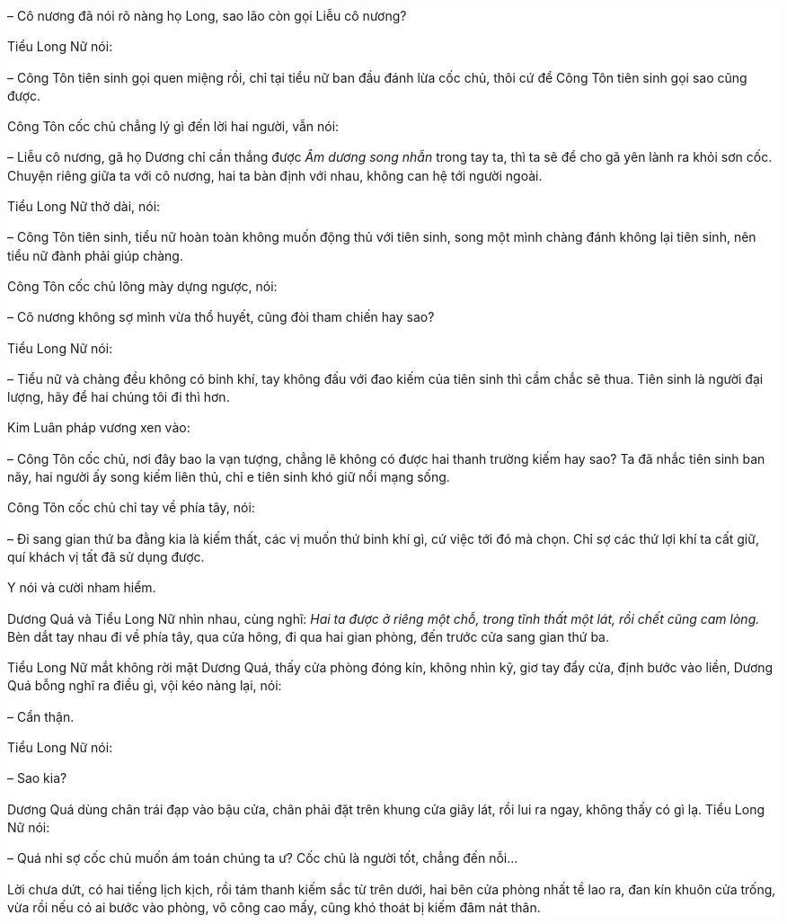 – Cô nương đã nói rõ nàng họ Long, sao lão còn gọi Liễu cô nương?

Tiểu Long Nữ nói:

– Công Tôn tiên sinh gọi quen miệng rồi, chỉ tại tiểu nữ ban đầu đánh lừa cốc chủ, thôi cứ để Công Tôn tiên sinh gọi sao cũng được.

Công Tôn cốc chủ chẳng lý gì đến lời hai người, vẫn nói:

– Liễu cô nương, gã họ Dương chỉ cần thắng được _Âm dương song nhẫn_ trong tay ta, thì ta sẽ để cho gã yên lành ra khỏi sơn cốc. Chuyện riêng giữa ta với cô nương, hai ta bàn định với nhau, không can hệ tới người ngoài.

Tiểu Long Nữ thở dài, nói:

– Công Tôn tiên sinh, tiểu nữ hoàn toàn không muốn động thủ với tiên sinh, song một mình chàng đánh không lại tiên sinh, nên tiểu nữ đành phải giúp chàng.

Công Tôn cốc chủ lông mày dựng ngược, nói:

– Cô nương không sợ mình vừa thổ huyết, cũng đòi tham chiến hay sao?

Tiểu Long Nữ nói:

– Tiểu nữ và chàng đều không có binh khí, tay không đấu với đao kiếm của tiên sinh thì cầm chắc sẽ thua. Tiên sinh là người đại lượng, hãy để hai chúng tôi đi thì hơn.

Kim Luân pháp vương xen vào:

– Công Tôn cốc chủ, nơi đây bao la vạn tượng, chẳng lẽ không có được hai thanh trường kiếm hay sao? Ta đã nhắc tiên sinh ban nãy, hai người ấy song kiếm liên thủ, chỉ e tiên sinh khó giữ nổi mạng sống.

Công Tôn cốc chủ chỉ tay về phía tây, nói:

– Đi sang gian thứ ba đằng kia là kiếm thất, các vị muốn thứ binh khí gì, cứ việc tới đó mà chọn. Chỉ sợ các thứ lợi khí ta cất giữ, quí khách vị tất đã sử dụng được.

Y nói và cười nham hiểm.

Dương Quá và Tiểu Long Nữ nhìn nhau, cùng nghĩ: _Hai ta được ở riêng một chỗ, trong tĩnh thất một lát, rồi chết cũng cam lòng._ Bèn dắt tay nhau đi về phía tây, qua cửa hông, đi qua hai gian phòng, đến trước cửa sang gian thứ ba.

Tiểu Long Nữ mắt không rời mặt Dương Quá, thấy cửa phòng đóng kín, không nhìn kỹ, giơ tay đẩy cửa, định bước vào liền, Dương Quá bỗng nghĩ ra điều gì, vội kéo nàng lại, nói:

– Cẩn thận.

Tiểu Long Nữ nói:

– Sao kia?

Dương Quá dùng chân trái đạp vào bậu cửa, chân phải đặt trên khung cửa giây lát, rồi lui ra ngay, không thấy có gì lạ. Tiểu Long Nữ nói:

– Quá nhi sợ cốc chủ muốn ám toán chúng ta ư? Cốc chủ là người tốt, chẳng đến nỗi…

Lời chưa dứt, có hai tiếng lịch kịch, rồi tám thanh kiếm sắc từ trên dưới, hai bên cửa phòng nhất tề lao ra, đan kín khuôn cửa trống, vừa rồi nếu có ai bước vào phòng, võ công cao mấy, cũng khó thoát bị kiếm đâm nát thân.
